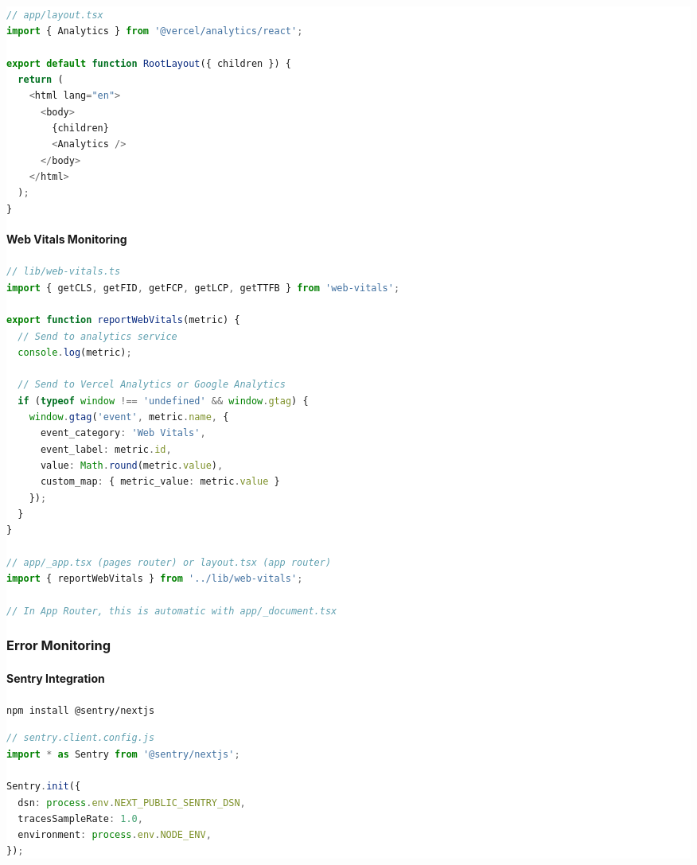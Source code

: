```typescript
// app/layout.tsx
import { Analytics } from '@vercel/analytics/react';

export default function RootLayout({ children }) {
  return (
    <html lang="en">
      <body>
        {children}
        <Analytics />
      </body>
    </html>
  );
}
```

#### Web Vitals Monitoring

```typescript
// lib/web-vitals.ts
import { getCLS, getFID, getFCP, getLCP, getTTFB } from 'web-vitals';

export function reportWebVitals(metric) {
  // Send to analytics service
  console.log(metric);

  // Send to Vercel Analytics or Google Analytics
  if (typeof window !== 'undefined' && window.gtag) {
    window.gtag('event', metric.name, {
      event_category: 'Web Vitals',
      event_label: metric.id,
      value: Math.round(metric.value),
      custom_map: { metric_value: metric.value }
    });
  }
}

// app/_app.tsx (pages router) or layout.tsx (app router)
import { reportWebVitals } from '../lib/web-vitals';

// In App Router, this is automatic with app/_document.tsx
```

### Error Monitoring

#### Sentry Integration

```bash
npm install @sentry/nextjs
```

```typescript
// sentry.client.config.js
import * as Sentry from '@sentry/nextjs';

Sentry.init({
  dsn: process.env.NEXT_PUBLIC_SENTRY_DSN,
  tracesSampleRate: 1.0,
  environment: process.env.NODE_ENV,
});
```

